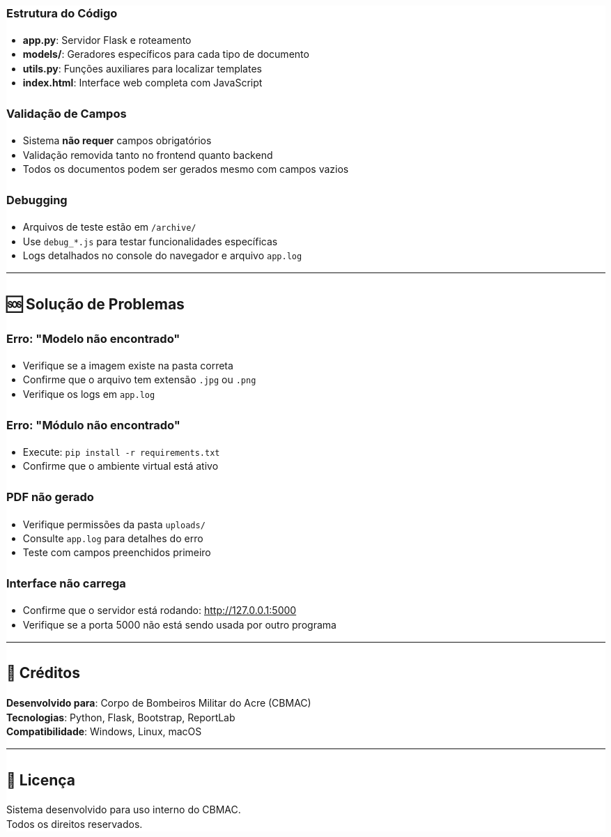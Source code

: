 ### Estrutura do Código
- **app.py**: Servidor Flask e roteamento
- **models/**: Geradores específicos para cada tipo de documento
- **utils.py**: Funções auxiliares para localizar templates
- **index.html**: Interface web completa com JavaScript

### Validação de Campos
- Sistema **não requer** campos obrigatórios
- Validação removida tanto no frontend quanto backend
- Todos os documentos podem ser gerados mesmo com campos vazios

### Debugging
- Arquivos de teste estão em `/archive/`
- Use `debug_*.js` para testar funcionalidades específicas
- Logs detalhados no console do navegador e arquivo `app.log`

---

## 🆘 Solução de Problemas

### Erro: "Modelo não encontrado"
- Verifique se a imagem existe na pasta correta
- Confirme que o arquivo tem extensão `.jpg` ou `.png`
- Verifique os logs em `app.log`

### Erro: "Módulo não encontrado" 
- Execute: `pip install -r requirements.txt`
- Confirme que o ambiente virtual está ativo

### PDF não gerado
- Verifique permissões da pasta `uploads/`
- Consulte `app.log` para detalhes do erro
- Teste com campos preenchidos primeiro

### Interface não carrega
- Confirme que o servidor está rodando: http://127.0.0.1:5000
- Verifique se a porta 5000 não está sendo usada por outro programa

---

## 👥 Créditos

**Desenvolvido para**: Corpo de Bombeiros Militar do Acre (CBMAC)  
**Tecnologias**: Python, Flask, Bootstrap, ReportLab  
**Compatibilidade**: Windows, Linux, macOS  

---

## 📝 Licença

Sistema desenvolvido para uso interno do CBMAC.  
Todos os direitos reservados.